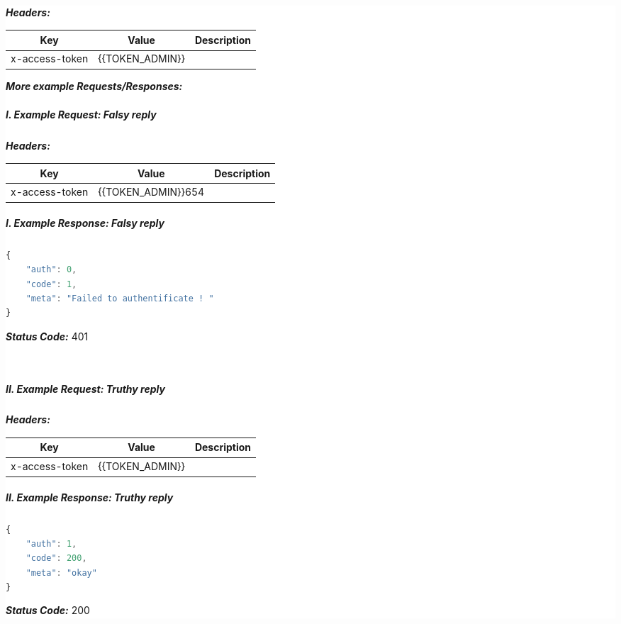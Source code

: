 
***Headers:***

| Key | Value | Description |
| --- | ------|-------------|
| x-access-token | {{TOKEN_ADMIN}} |  |



***More example Requests/Responses:***


##### I. Example Request: Falsy reply


***Headers:***

| Key | Value | Description |
| --- | ------|-------------|
| x-access-token | {{TOKEN_ADMIN}}654 |  |



##### I. Example Response: Falsy reply
```js
{
    "auth": 0,
    "code": 1,
    "meta": "Failed to authentificate ! "
}
```


***Status Code:*** 401

<br>



##### II. Example Request: Truthy reply


***Headers:***

| Key | Value | Description |
| --- | ------|-------------|
| x-access-token | {{TOKEN_ADMIN}} |  |



##### II. Example Response: Truthy reply
```js
{
    "auth": 1,
    "code": 200,
    "meta": "okay"
}
```


***Status Code:*** 200
